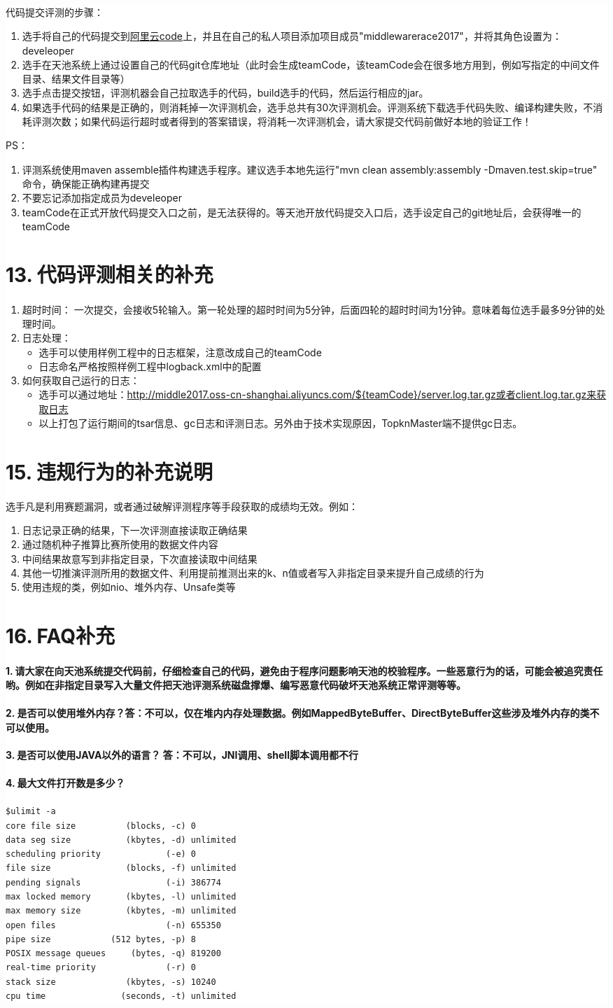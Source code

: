 代码提交评测的步骤：
1. 选手将自己的代码提交到[阿里云code](https://code.aliyun.com)上，并且在自己的私人项目添加项目成员"middlewarerace2017"，并将其角色设置为：develeoper
2. 选手在天池系统上通过设置自己的代码git仓库地址（此时会生成teamCode，该teamCode会在很多地方用到，例如写指定的中间文件目录、结果文件目录等）
3. 选手点击提交按钮，评测机器会自己拉取选手的代码，build选手的代码，然后运行相应的jar。
4. 如果选手代码的结果是正确的，则消耗掉一次评测机会，选手总共有30次评测机会。评测系统下载选手代码失败、编译构建失败，不消耗评测次数；如果代码运行超时或者得到的答案错误，将消耗一次评测机会，请大家提交代码前做好本地的验证工作！

PS：
1.  评测系统使用maven assemble插件构建选手程序。建议选手本地先运行"mvn clean assembly:assembly -Dmaven.test.skip=true" 命令，确保能正确构建再提交
2.  不要忘记添加指定成员为develeoper
3.  teamCode在正式开放代码提交入口之前，是无法获得的。等天池开放代码提交入口后，选手设定自己的git地址后，会获得唯一的teamCode

# 13. 代码评测相关的补充
1. 超时时间： 一次提交，会接收5轮输入。第一轮处理的超时时间为5分钟，后面四轮的超时时间为1分钟。意味着每位选手最多9分钟的处理时间。
2. 日志处理：
    - 选手可以使用样例工程中的日志框架，注意改成自己的teamCode
    - 日志命名严格按照样例工程中logback.xml中的配置
3. 如何获取自己运行的日志：
    - 选手可以通过地址：http://middle2017.oss-cn-shanghai.aliyuncs.com/${teamCode}/server.log.tar.gz或者client.log.tar.gz来获取日志
    - 以上打包了运行期间的tsar信息、gc日志和评测日志。另外由于技术实现原因，TopknMaster端不提供gc日志。




# 15. 违规行为的补充说明
选手凡是利用赛题漏洞，或者通过破解评测程序等手段获取的成绩均无效。例如：
1. 日志记录正确的结果，下一次评测直接读取正确结果
2. 通过随机种子推算比赛所使用的数据文件内容
3. 中间结果故意写到非指定目录，下次直接读取中间结果
4. 其他一切推演评测所用的数据文件、利用提前推测出来的k、n值或者写入非指定目录来提升自己成绩的行为
5. 使用违规的类，例如nio、堆外内存、Unsafe类等



# 16. FAQ补充

#### 1. 请大家在向天池系统提交代码前，仔细检查自己的代码，避免由于程序问题影响天池的校验程序。一些恶意行为的话，可能会被追究责任哟。例如在非指定目录写入大量文件把天池评测系统磁盘撑爆、编写恶意代码破坏天池系统正常评测等等。

#### 2. 是否可以使用堆外内存？答：不可以，仅在堆内内存处理数据。例如MappedByteBuffer、DirectByteBuffer这些涉及堆外内存的类不可以使用。

#### 3. 是否可以使用JAVA以外的语言？ 答：不可以，JNI调用、shell脚本调用都不行

#### 4. 最大文件打开数是多少？

```
$ulimit -a
core file size          (blocks, -c) 0
data seg size           (kbytes, -d) unlimited
scheduling priority             (-e) 0
file size               (blocks, -f) unlimited
pending signals                 (-i) 386774
max locked memory       (kbytes, -l) unlimited
max memory size         (kbytes, -m) unlimited
open files                      (-n) 655350
pipe size            (512 bytes, -p) 8
POSIX message queues     (bytes, -q) 819200
real-time priority              (-r) 0
stack size              (kbytes, -s) 10240
cpu time               (seconds, -t) unlimited
```